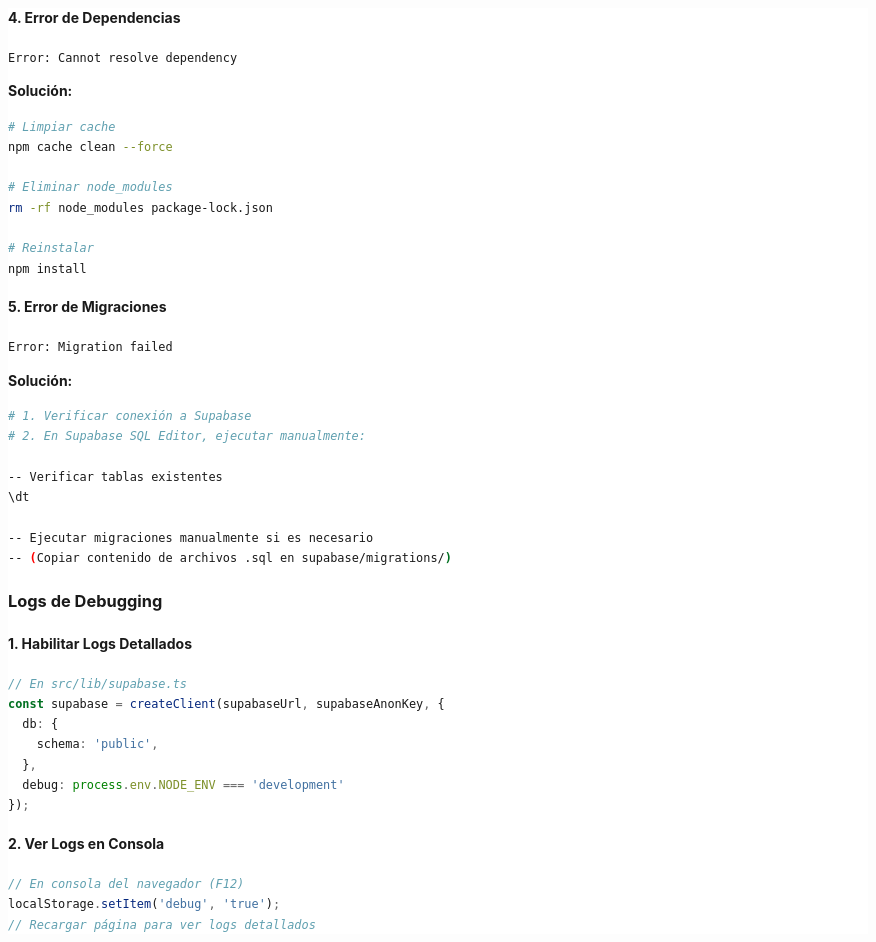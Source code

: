 #### 4. Error de Dependencias

```bash
Error: Cannot resolve dependency
```

**Solución:**
```bash
# Limpiar cache
npm cache clean --force

# Eliminar node_modules
rm -rf node_modules package-lock.json

# Reinstalar
npm install
```

#### 5. Error de Migraciones

```bash
Error: Migration failed
```

**Solución:**
```bash
# 1. Verificar conexión a Supabase
# 2. En Supabase SQL Editor, ejecutar manualmente:

-- Verificar tablas existentes
\dt

-- Ejecutar migraciones manualmente si es necesario
-- (Copiar contenido de archivos .sql en supabase/migrations/)
```

### Logs de Debugging

#### 1. Habilitar Logs Detallados

```typescript
// En src/lib/supabase.ts
const supabase = createClient(supabaseUrl, supabaseAnonKey, {
  db: {
    schema: 'public',
  },
  debug: process.env.NODE_ENV === 'development'
});
```

#### 2. Ver Logs en Consola

```javascript
// En consola del navegador (F12)
localStorage.setItem('debug', 'true');
// Recargar página para ver logs detallados
```
